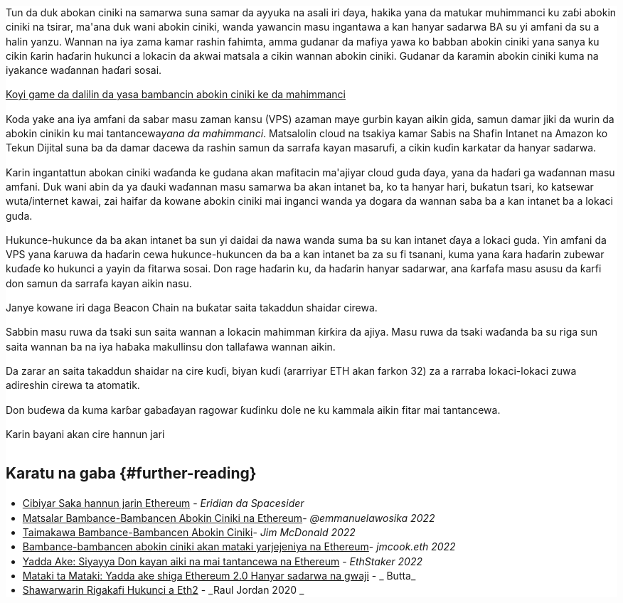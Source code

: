 Tun da duk abokan ciniki na samarwa suna samar da ayyuka na asali iri ɗaya, hakika yana da matukar muhimmanci ku zaɓi abokin ciniki na tsirar, ma'ana duk wani abokin ciniki, wanda yawancin masu ingantawa a kan hanyar sadarwa BA su yi amfani da su a halin yanzu. Wannan na iya zama kamar rashin fahimta, amma gudanar da mafiya yawa ko babban abokin ciniki yana sanya ku cikin ƙarin haɗarin hukunci a lokacin da akwai matsala a cikin wannan abokin ciniki. Gudanar da ƙaramin abokin ciniki kuma na iyakance waɗannan haɗari sosai.

<a href="https://mirror.xyz/jmcook.eth/S7ONEka_0RgtKTZ3-dakPmAHQNPvuj15nh0YGKPFriA">Koyi game da dalilin da yasa bambancin abokin ciniki ke da mahimmanci</a>
</ExpandableCard>

<ExpandableCard title="Zan iya amfani kawai da VPS (sabar masu zaman kansu ta zahiri)?">
Koda yake ana iya amfani da sabar masu zaman kansu (VPS) azaman maye gurbin kayan aikin gida, samun damar jiki da wurin da abokin cinikin ku mai tantancewa<em>yana da mahimmanci</em>. Matsalolin cloud na tsakiya kamar Sabis na Shafin Intanet na Amazon ko Tekun Dijital suna ba da damar dacewa da rashin samun da sarrafa kayan masarufi, a cikin kuɗin karkatar da hanyar sadarwa.

Ƙarin ingantattun abokan ciniki waɗanda ke gudana akan mafitacin ma'ajiyar cloud guda ɗaya, yana da haɗari ga waɗannan masu amfani. Duk wani abin da ya ɗauki waɗannan masu samarwa ba akan intanet ba, ko ta hanyar hari, buƙatun tsari, ko katsewar wuta/internet kawai, zai haifar da kowane abokin ciniki mai inganci wanda ya dogara da wannan saba ba a kan intanet ba a lokaci guda.

Hukunce-hukunce da ba akan intanet ba sun yi daidai da nawa wanda suma ba su kan intanet ɗaya a lokaci guda. Yin amfani da VPS yana ƙaruwa da haɗarin cewa hukunce-hukuncen da ba a kan intanet ba za su fi tsanani, kuma yana ƙara haɗarin zubewar kuɗaɗe ko hukunci a yayin da fitarwa sosai. Don rage haɗarin ku, da haɗarin hanyar sadarwar, ana ƙarfafa masu asusu da ƙarfi don samun da sarrafa kayan aikin nasu.
</ExpandableCard>

<ExpandableCard title="Ta yaya zan buɗe kyauta na ko dawo da ETH ɗina?">

Janye kowane iri daga Beacon Chain na buƙatar saita takaddun shaidar cirewa.

Sabbin masu ruwa da tsaki sun saita wannan a lokacin mahimman ƙirƙira da ajiya. Masu ruwa da tsaki waɗanda ba su riga sun saita wannan ba na iya haɓaka makullinsu don tallafawa wannan aikin.

Da zarar an saita takaddun shaidar na cire kuɗi, biyan kuɗi (ararriyar ETH akan farkon 32) za a rarraba lokaci-lokaci zuwa adireshin cirewa ta atomatik.

Don buɗewa da kuma karɓar gabaɗayan ragowar ƙuɗinku dole ne ku kammala aikin fitar mai tantancewa.

<ButtonLink href="/staking/withdrawals/">Ƙarin bayani akan cire hannun jari</ButtonLink>
</ExpandableCard>

## Karatu na gaba {#further-reading}

- [Cibiyar Saka hannun jarin Ethereum](https://www.staking.directory/) - _Eridian da Spacesider_
- [Matsalar Bambance-Bambancen Abokin Ciniki na Ethereum](https://hackernoon.com/ethereums-client-diversity-problem)- _@emmanuelawosika 2022_
- [Taimakawa Bambance-Bambancen Abokin Ciniki](https://www.attestant.io/posts/helping-client-diversity/)- _Jim McDonald 2022_
- [Bambance-bambancen abokin ciniki akan mataki yarjejeniya na Ethereum](https://mirror.xyz/jmcook.eth/S7ONEka_0RgtKTZ3-dakPmAHQNPvuj15nh0YGKPFriA)- _jmcook.eth 2022_
- [Yadda Ake: Siyayya Don kayan aiki na mai tantancewa na Ethereum](https://www.youtube.com/watch?v=C2wwu1IlhDc) - _EthStaker 2022_
- [Mataki ta Mataki: Yadda ake shiga Ethereum 2.0 Hanyar sadarwa na gwaji](https://kb.beaconcha.in/guides/tutorial-eth2-multiclient) - _ Butta_
- [Shawarwarin Rigakafi Hukunci a Eth2](https://medium.com/prysmatic-labs/eth2-slashing-prevention-tips-f6faa5025f50) - _Raul Jordan 2020 _

<QuizWidget quizKey="solo-staking" />
